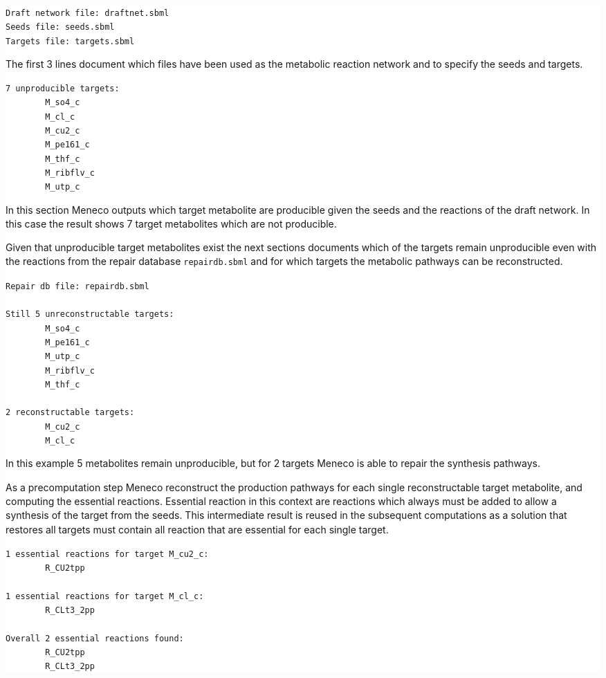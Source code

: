 ```text
Draft network file: draftnet.sbml
Seeds file: seeds.sbml
Targets file: targets.sbml
```

The first 3 lines document which files have been used as the metabolic reaction network
and to specify the seeds and targets.

```text
7 unproducible targets:
        M_so4_c
        M_cl_c
        M_cu2_c
        M_pe161_c
        M_thf_c
        M_ribflv_c
        M_utp_c
```

In this section Meneco outputs which target metabolite are producible given the seeds and the reactions of the draft network.
In this case the result shows 7 target metabolites which are not producible.

Given that unproducible target metabolites exist the next sections documents which of the targets remain unproducible even with the reactions from the repair database `repairdb.sbml` 
and for which targets the metabolic pathways can be reconstructed.

```text
Repair db file: repairdb.sbml

Still 5 unreconstructable targets:
        M_so4_c
        M_pe161_c
        M_utp_c
        M_ribflv_c
        M_thf_c

2 reconstructable targets:
        M_cu2_c
        M_cl_c
```

In this example 5 metabolites remain unproducible,
but for 2 targets Meneco is able to repair the synthesis pathways.

As a precomputation step Meneco reconstruct the production pathways for each single reconstructable target metabolite, and computing the essential reactions.
Essential reaction in this context are reactions which always must be added to allow a synthesis of the target from the seeds.
This intermediate result is reused in the subsequent computations as a solution that restores all targets must contain all reaction that are essential for each single target.

```text
1 essential reactions for target M_cu2_c:
        R_CU2tpp

1 essential reactions for target M_cl_c:
        R_CLt3_2pp

Overall 2 essential reactions found:
        R_CU2tpp
        R_CLt3_2pp
```
